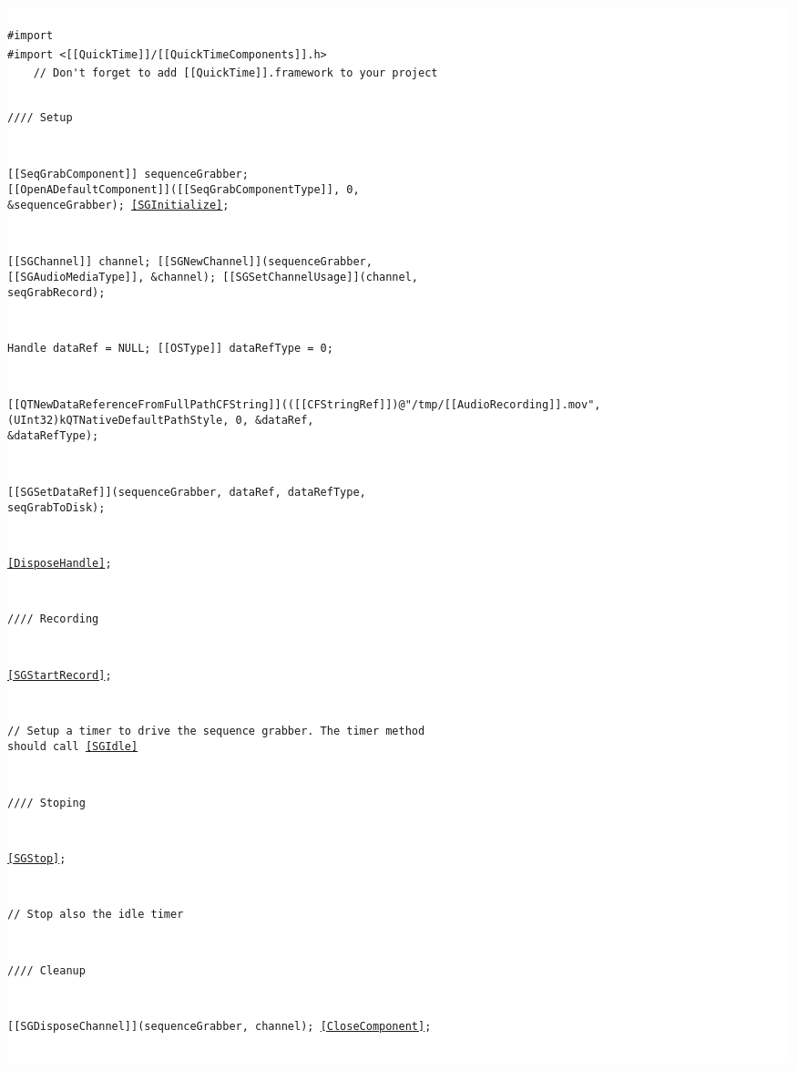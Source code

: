 
<code>
#import <Cocoa/Cocoa.h>
#import <[[QuickTime]]/[[QuickTimeComponents]].h>
    // Don't forget to add [[QuickTime]].framework to your project

//// Setup

[[SeqGrabComponent]] sequenceGrabber;
[[OpenADefaultComponent]]([[SeqGrabComponentType]], 0, &sequenceGrabber);
[[SGInitialize]](sequenceGrabber);

[[SGChannel]] channel;
[[SGNewChannel]](sequenceGrabber, [[SGAudioMediaType]], &channel);
[[SGSetChannelUsage]](channel, seqGrabRecord);

Handle dataRef = NULL;
[[OSType]] dataRefType = 0;
        
[[QTNewDataReferenceFromFullPathCFString]](([[CFStringRef]])@"/tmp/[[AudioRecording]].mov", 
                                                 (UInt32)kQTNativeDefaultPathStyle, 
                                                 0, 
                                                 &dataRef, 
                                                 &dataRefType);

[[SGSetDataRef]](sequenceGrabber, dataRef, dataRefType, seqGrabToDisk);

[[DisposeHandle]](dataRef);

//// Recording

[[SGStartRecord]](sequenceGrabber);

// Setup a timer to drive the sequence grabber. The timer method should call [[SGIdle]](sequenceGrabber)

//// Stoping

[[SGStop]](sequenceGrabber);

// Stop also the idle timer

//// Cleanup

[[SGDisposeChannel]](sequenceGrabber, channel);
[[CloseComponent]](sequenceGrabber);


</code>
